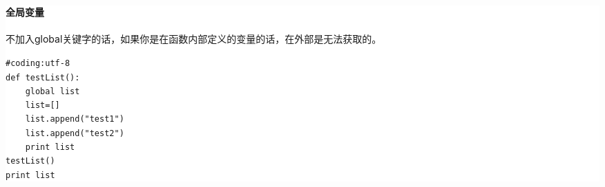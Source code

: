 #### 全局变量

不加入global关键字的话，如果你是在函数内部定义的变量的话，在外部是无法获取的。

```
#coding:utf-8
def testList():
    global list
    list=[]
    list.append("test1")
    list.append("test2")
    print list
testList()
print list
```
